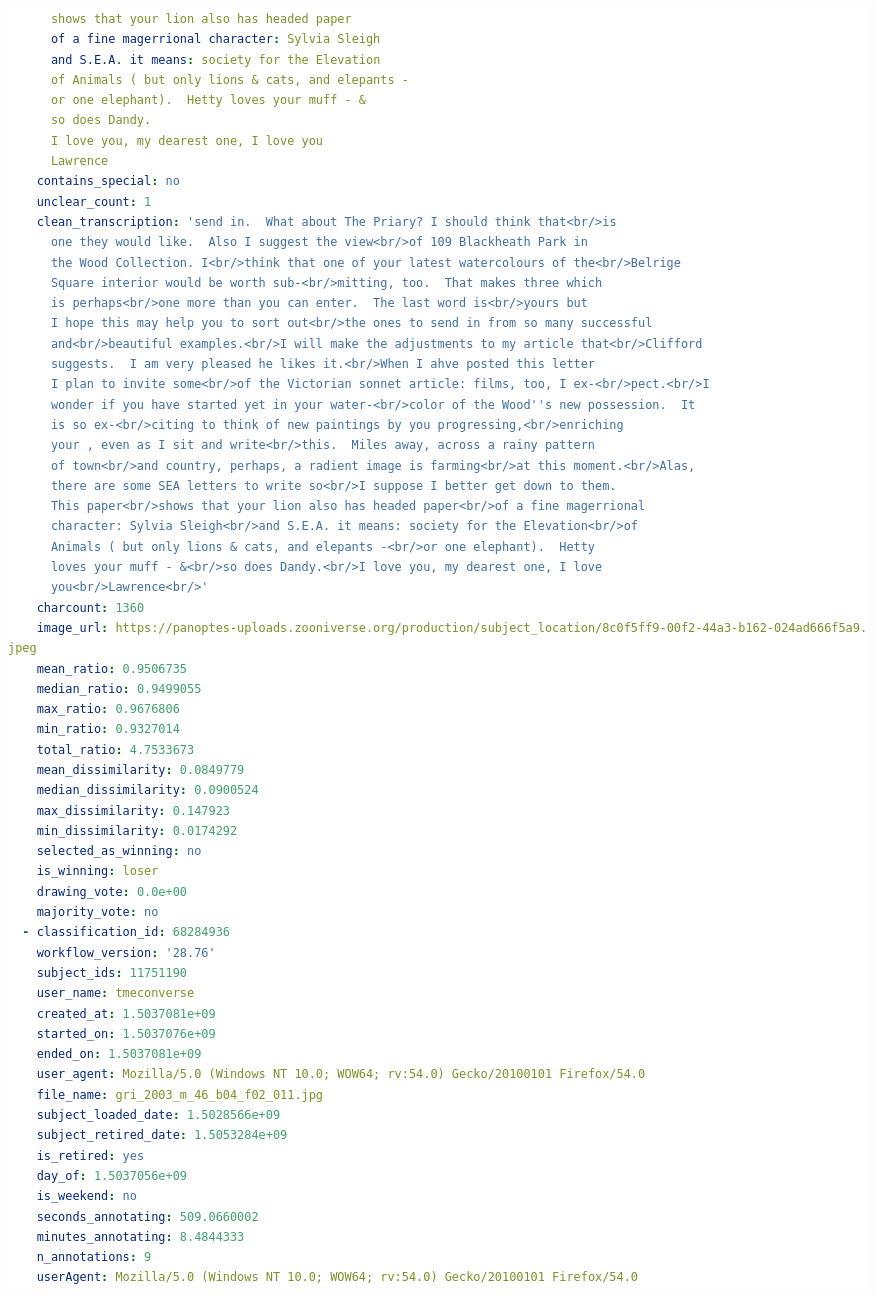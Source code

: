 ```yaml
      shows that your lion also has headed paper
      of a fine magerrional character: Sylvia Sleigh
      and S.E.A. it means: society for the Elevation
      of Animals ( but only lions & cats, and elepants -
      or one elephant).  Hetty loves your muff - &
      so does Dandy.
      I love you, my dearest one, I love you
      Lawrence
    contains_special: no
    unclear_count: 1
    clean_transcription: 'send in.  What about The Priary? I should think that<br/>is
      one they would like.  Also I suggest the view<br/>of 109 Blackheath Park in
      the Wood Collection. I<br/>think that one of your latest watercolours of the<br/>Belrige
      Square interior would be worth sub-<br/>mitting, too.  That makes three which
      is perhaps<br/>one more than you can enter.  The last word is<br/>yours but
      I hope this may help you to sort out<br/>the ones to send in from so many successful
      and<br/>beautiful examples.<br/>I will make the adjustments to my article that<br/>Clifford
      suggests.  I am very pleased he likes it.<br/>When I ahve posted this letter
      I plan to invite some<br/>of the Victorian sonnet article: films, too, I ex-<br/>pect.<br/>I
      wonder if you have started yet in your water-<br/>color of the Wood''s new possession.  It
      is so ex-<br/>citing to think of new paintings by you progressing,<br/>enriching
      your , even as I sit and write<br/>this.  Miles away, across a rainy pattern
      of town<br/>and country, perhaps, a radient image is farming<br/>at this moment.<br/>Alas,
      there are some SEA letters to write so<br/>I suppose I better get down to them.
      This paper<br/>shows that your lion also has headed paper<br/>of a fine magerrional
      character: Sylvia Sleigh<br/>and S.E.A. it means: society for the Elevation<br/>of
      Animals ( but only lions & cats, and elepants -<br/>or one elephant).  Hetty
      loves your muff - &<br/>so does Dandy.<br/>I love you, my dearest one, I love
      you<br/>Lawrence<br/>'
    charcount: 1360
    image_url: https://panoptes-uploads.zooniverse.org/production/subject_location/8c0f5ff9-00f2-44a3-b162-024ad666f5a9.jpeg
    mean_ratio: 0.9506735
    median_ratio: 0.9499055
    max_ratio: 0.9676806
    min_ratio: 0.9327014
    total_ratio: 4.7533673
    mean_dissimilarity: 0.0849779
    median_dissimilarity: 0.0900524
    max_dissimilarity: 0.147923
    min_dissimilarity: 0.0174292
    selected_as_winning: no
    is_winning: loser
    drawing_vote: 0.0e+00
    majority_vote: no
  - classification_id: 68284936
    workflow_version: '28.76'
    subject_ids: 11751190
    user_name: tmeconverse
    created_at: 1.5037081e+09
    started_on: 1.5037076e+09
    ended_on: 1.5037081e+09
    user_agent: Mozilla/5.0 (Windows NT 10.0; WOW64; rv:54.0) Gecko/20100101 Firefox/54.0
    file_name: gri_2003_m_46_b04_f02_011.jpg
    subject_loaded_date: 1.5028566e+09
    subject_retired_date: 1.5053284e+09
    is_retired: yes
    day_of: 1.5037056e+09
    is_weekend: no
    seconds_annotating: 509.0660002
    minutes_annotating: 8.4844333
    n_annotations: 9
    userAgent: Mozilla/5.0 (Windows NT 10.0; WOW64; rv:54.0) Gecko/20100101 Firefox/54.0
```